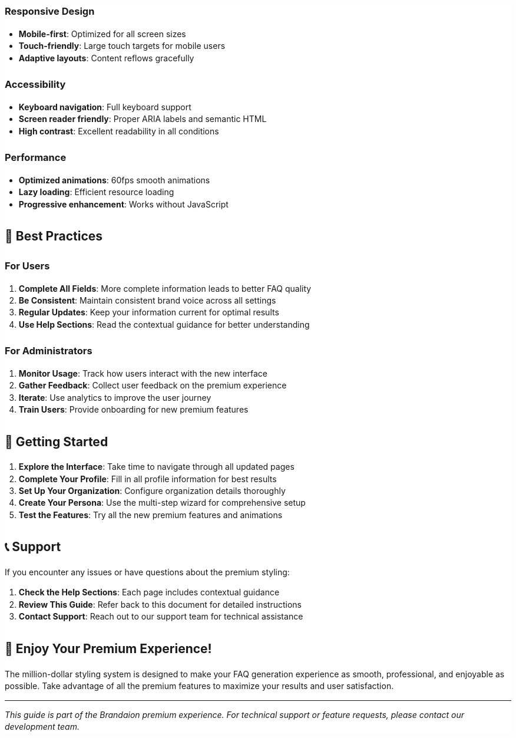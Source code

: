 ### Responsive Design
- **Mobile-first**: Optimized for all screen sizes
- **Touch-friendly**: Large touch targets for mobile users
- **Adaptive layouts**: Content reflows gracefully

### Accessibility
- **Keyboard navigation**: Full keyboard support
- **Screen reader friendly**: Proper ARIA labels and semantic HTML
- **High contrast**: Excellent readability in all conditions

### Performance
- **Optimized animations**: 60fps smooth animations
- **Lazy loading**: Efficient resource loading
- **Progressive enhancement**: Works without JavaScript

## 🎯 Best Practices

### For Users
1. **Complete All Fields**: More complete information leads to better FAQ quality
2. **Be Consistent**: Maintain consistent brand voice across all settings
3. **Regular Updates**: Keep your information current for optimal results
4. **Use Help Sections**: Read the contextual guidance for better understanding

### For Administrators
1. **Monitor Usage**: Track how users interact with the new interface
2. **Gather Feedback**: Collect user feedback on the premium experience
3. **Iterate**: Use analytics to improve the user journey
4. **Train Users**: Provide onboarding for new premium features

## 🚀 Getting Started

1. **Explore the Interface**: Take time to navigate through all updated pages
2. **Complete Your Profile**: Fill in all profile information for best results
3. **Set Up Your Organization**: Configure organization details thoroughly
4. **Create Your Persona**: Use the multi-step wizard for comprehensive setup
5. **Test the Features**: Try all the new premium features and animations

## 📞 Support

If you encounter any issues or have questions about the premium styling:

1. **Check the Help Sections**: Each page includes contextual guidance
2. **Review This Guide**: Refer back to this document for detailed instructions
3. **Contact Support**: Reach out to our support team for technical assistance

## 🎉 Enjoy Your Premium Experience!

The million-dollar styling system is designed to make your FAQ generation experience as smooth, professional, and enjoyable as possible. Take advantage of all the premium features to maximize your results and user satisfaction.

---

*This guide is part of the Brandaion premium experience. For technical support or feature requests, please contact our development team.* 
